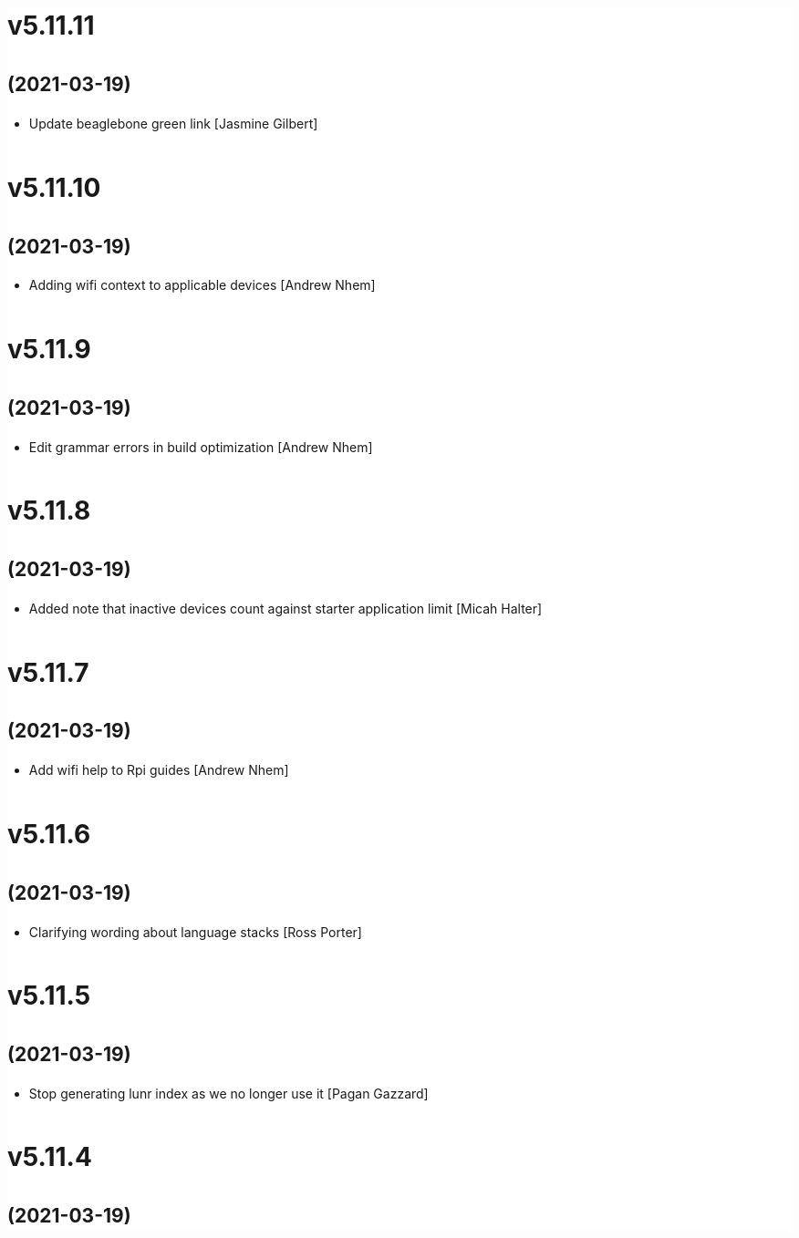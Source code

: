 # v5.11.11
## (2021-03-19)

* Update beaglebone green link [Jasmine Gilbert]

# v5.11.10
## (2021-03-19)

* Adding wifi context to applicable devices [Andrew Nhem]

# v5.11.9
## (2021-03-19)

* Edit grammar errors in build optimization [Andrew Nhem]

# v5.11.8
## (2021-03-19)

* Added note that inactive devices count against starter application limit [Micah Halter]

# v5.11.7
## (2021-03-19)

* Add wifi help to Rpi guides [Andrew Nhem]

# v5.11.6
## (2021-03-19)

* Clarifying wording about language stacks [Ross Porter]

# v5.11.5
## (2021-03-19)

* Stop generating lunr index as we no longer use it [Pagan Gazzard]

# v5.11.4
## (2021-03-19)
